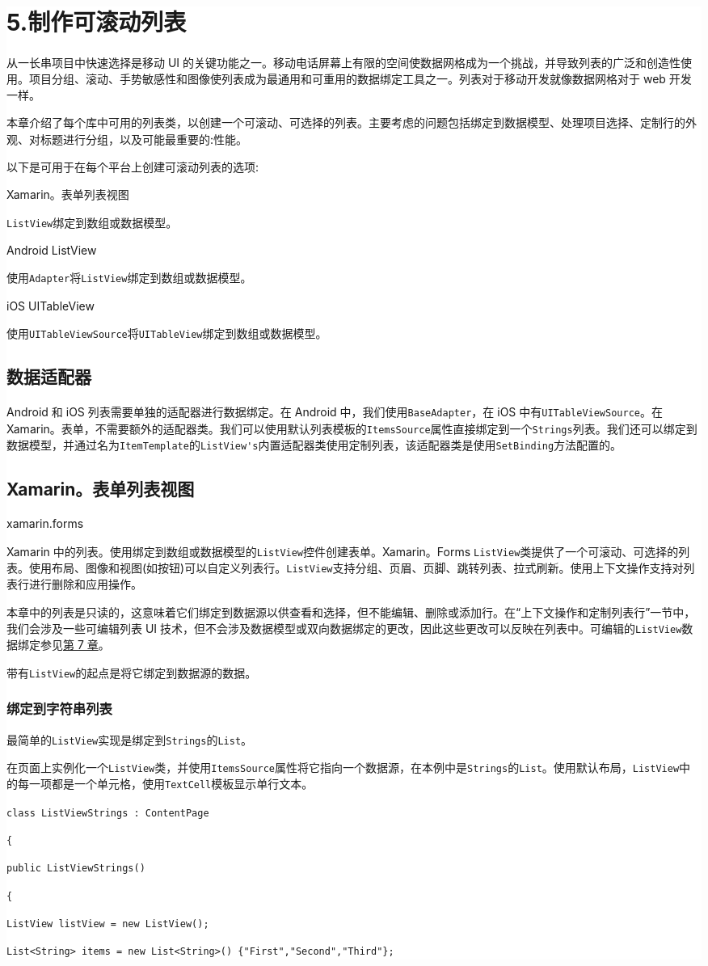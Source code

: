 # 5.制作可滚动列表

从一长串项目中快速选择是移动 UI 的关键功能之一。移动电话屏幕上有限的空间使数据网格成为一个挑战，并导致列表的广泛和创造性使用。项目分组、滚动、手势敏感性和图像使列表成为最通用和可重用的数据绑定工具之一。列表对于移动开发就像数据网格对于 web 开发一样。

本章介绍了每个库中可用的列表类，以创建一个可滚动、可选择的列表。主要考虑的问题包括绑定到数据模型、处理项目选择、定制行的外观、对标题进行分组，以及可能最重要的:性能。

以下是可用于在每个平台上创建可滚动列表的选项:

Xamarin。表单列表视图

`ListView`绑定到数组或数据模型。

Android ListView

使用`Adapter`将`ListView`绑定到数组或数据模型。

iOS UITableView

使用`UITableViewSource`将`UITableView`绑定到数组或数据模型。

## 数据适配器

Android 和 iOS 列表需要单独的适配器进行数据绑定。在 Android 中，我们使用`BaseAdapter`，在 iOS 中有`UITableViewSource`。在 Xamarin。表单，不需要额外的适配器类。我们可以使用默认列表模板的`ItemsSource`属性直接绑定到一个`Strings`列表。我们还可以绑定到数据模型，并通过名为`ItemTemplate`的`ListView's`内置适配器类使用定制列表，该适配器类是使用`SetBinding`方法配置的。

## Xamarin。表单列表视图

xamarin.forms

Xamarin 中的列表。使用绑定到数组或数据模型的`ListView`控件创建表单。Xamarin。Forms `ListView`类提供了一个可滚动、可选择的列表。使用布局、图像和视图(如按钮)可以自定义列表行。`ListView`支持分组、页眉、页脚、跳转列表、拉式刷新。使用上下文操作支持对列表行进行删除和应用操作。

本章中的列表是只读的，这意味着它们绑定到数据源以供查看和选择，但不能编辑、删除或添加行。在“上下文操作和定制列表行”一节中，我们会涉及一些可编辑列表 UI 技术，但不会涉及数据模型或双向数据绑定的更改，因此这些更改可以反映在列表中。可编辑的`ListView`数据绑定参见[第 7 章](07.html)。

带有`ListView`的起点是将它绑定到数据源的数据。

### 绑定到字符串列表

最简单的`ListView`实现是绑定到`Strings`的`List`。

在页面上实例化一个`ListView`类，并使用`ItemsSource`属性将它指向一个数据源，在本例中是`Strings`的`List`。使用默认布局，`ListView`中的每一项都是一个单元格，使用`TextCell`模板显示单行文本。

`class ListViewStrings : ContentPage`

`{`

`public ListViewStrings()`

`{`

`ListView listView = new ListView();`

`List<String> items = new List<String>() {"First","Second","Third"};`

